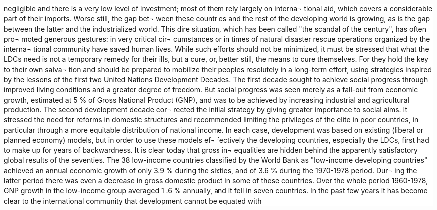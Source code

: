 negligible and there is a very low level of
investment;
most of them rely largely on interna¬
tional aid, which covers a considerable part
of their imports. Worse still, the gap bet¬
ween these countries and the rest of the
developing world is growing, as is the gap
between the latter and the industrialized
world.
This dire situation, which has been called
"the scandal of the century", has often pro¬
moted generous gestures: in very critical cir¬
cumstances or in times of natural disaster
rescue operations organized by the interna¬
tional community have saved human lives.
While such efforts should not be minimized,
it must be stressed that what the LDCs need
is not a temporary remedy for their ills, but a
cure, or, better still, the means to cure
themselves.
For they hold the key to their own salva¬
tion and should be prepared to mobilize their
peoples resolutely in a long-term effort,
using strategies inspired by the lessons of
the first two United Nations Development
Decades.
The first decade sought to achieve social
progress through improved living conditions
and a greater degree of freedom. But social
progress was seen merely as a fall-out from
economic growth, estimated at 5 % of
Gross National Product (GNP), and was to
be achieved by increasing industrial and
agricultural production.
The second development decade cor¬
rected the initial strategy by giving greater
importance to social aims. It stressed the
need for reforms in domestic structures and
recommended limiting the privileges of the
elite in poor countries, in particular through
a more equitable distribution of national
income.
In each case, development was based on
existing (liberal or planned economy)
models, but in order to use these models ef¬
fectively the developing countries, especially
the LDCs, first had to make up for years of
backwardness. It is clear today that gross in¬
equalities are hidden behind the apparently
satisfactory global results of the seventies.
The 38 low-income countries classified by
the World Bank as "low-income developing
countries" achieved an annual economic
growth of only 3.9 % during the sixties, and
of 3.6 % during the 1970-1978 period. Dur¬
ing the latter period there was even a
decrease in gross domestic product in some
of these countries. Over the whole period
1960-1978, GNP growth in the low-income
group averaged 1 .6 % annually, and it fell in
seven countries.
In the past few years it has become clear
to the international community that
development cannot be equated with